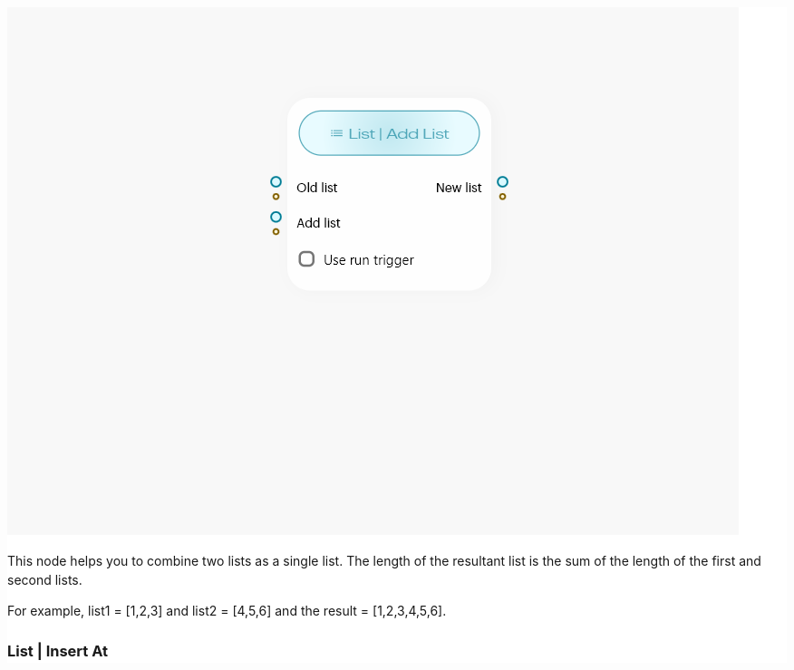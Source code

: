 ![](../../.gitbook/assets/list-hf-addList.png)

This node helps you to combine two lists as a single list. The length of the resultant list is the sum of the length of the first and second lists.

For example, list1 = \[1,2,3] and list2 = \[4,5,6] and the result = \[1,2,3,4,5,6].

### List | Insert At
